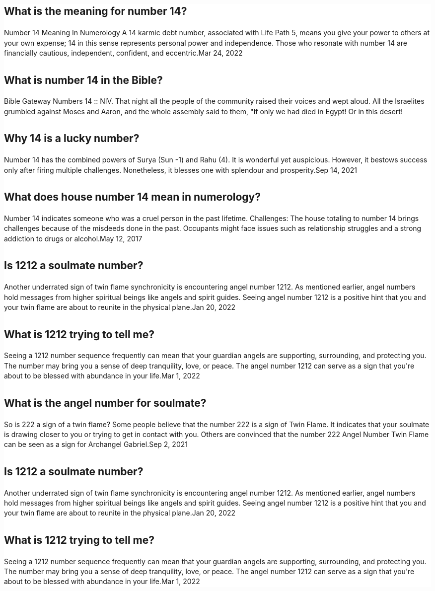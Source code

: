 ## What is the meaning for number 14?
Number 14 Meaning In Numerology A 14 karmic debt number, associated with Life Path 5, means you give your power to others at your own expense; 14 in this sense represents personal power and independence. Those who resonate with number 14 are financially cautious, independent, confident, and eccentric.Mar 24, 2022

## What is number 14 in the Bible?
Bible Gateway Numbers 14 :: NIV. That night all the people of the community raised their voices and wept aloud. All the Israelites grumbled against Moses and Aaron, and the whole assembly said to them, "If only we had died in Egypt! Or in this desert!

## Why 14 is a lucky number?
Number 14 has the combined powers of Surya (Sun -1) and Rahu (4). It is wonderful yet auspicious. However, it bestows success only after firing multiple challenges. Nonetheless, it blesses one with splendour and prosperity.Sep 14, 2021

## What does house number 14 mean in numerology?
Number 14 indicates someone who was a cruel person in the past lifetime. Challenges: The house totaling to number 14 brings challenges because of the misdeeds done in the past. Occupants might face issues such as relationship struggles and a strong addiction to drugs or alcohol.May 12, 2017

## Is 1212 a soulmate number?
Another underrated sign of twin flame synchronicity is encountering angel number 1212. As mentioned earlier, angel numbers hold messages from higher spiritual beings like angels and spirit guides. Seeing angel number 1212 is a positive hint that you and your twin flame are about to reunite in the physical plane.Jan 20, 2022

## What is 1212 trying to tell me?
Seeing a 1212 number sequence frequently can mean that your guardian angels are supporting, surrounding, and protecting you. The number may bring you a sense of deep tranquility, love, or peace. The angel number 1212 can serve as a sign that you're about to be blessed with abundance in your life.Mar 1, 2022

## What is the angel number for soulmate?
So is 222 a sign of a twin flame? Some people believe that the number 222 is a sign of Twin Flame. It indicates that your soulmate is drawing closer to you or trying to get in contact with you. Others are convinced that the number 222 Angel Number Twin Flame can be seen as a sign for Archangel Gabriel.Sep 2, 2021

## Is 1212 a soulmate number?
Another underrated sign of twin flame synchronicity is encountering angel number 1212. As mentioned earlier, angel numbers hold messages from higher spiritual beings like angels and spirit guides. Seeing angel number 1212 is a positive hint that you and your twin flame are about to reunite in the physical plane.Jan 20, 2022

## What is 1212 trying to tell me?
Seeing a 1212 number sequence frequently can mean that your guardian angels are supporting, surrounding, and protecting you. The number may bring you a sense of deep tranquility, love, or peace. The angel number 1212 can serve as a sign that you're about to be blessed with abundance in your life.Mar 1, 2022
